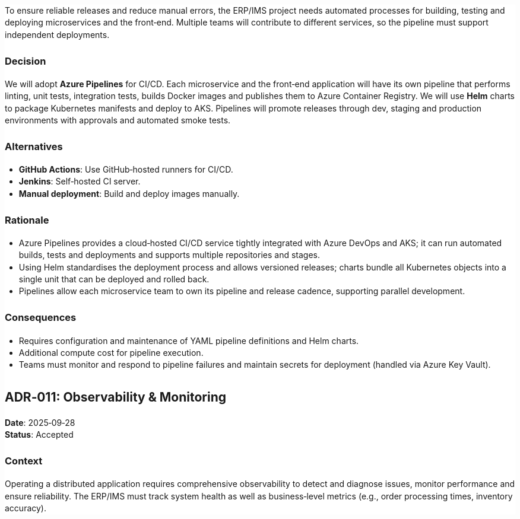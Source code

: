 To ensure reliable releases and reduce manual errors, the ERP/IMS
project needs automated processes for building, testing and deploying
microservices and the front‑end. Multiple teams will contribute to
different services, so the pipeline must support independent
deployments.

### Decision

We will adopt **Azure Pipelines** for CI/CD. Each microservice and the
front‑end application will have its own pipeline that performs linting,
unit tests, integration tests, builds Docker images and publishes them
to Azure Container Registry. We will use **Helm** charts to package
Kubernetes manifests and deploy to AKS. Pipelines will promote releases
through dev, staging and production environments with approvals and
automated smoke tests.

### Alternatives

- **GitHub Actions**: Use GitHub‑hosted runners for CI/CD.
- **Jenkins**: Self‑hosted CI server.
- **Manual deployment**: Build and deploy images manually.

### Rationale

- Azure Pipelines provides a cloud‑hosted CI/CD service tightly
    integrated with Azure DevOps and AKS; it can run automated builds,
    tests and deployments and supports multiple repositories and stages.
- Using Helm standardises the deployment process and allows versioned
    releases; charts bundle all Kubernetes objects into a single unit
    that can be deployed and rolled back.
- Pipelines allow each microservice team to own its pipeline and
    release cadence, supporting parallel development.

### Consequences

- Requires configuration and maintenance of YAML pipeline definitions
    and Helm charts.
- Additional compute cost for pipeline execution.
- Teams must monitor and respond to pipeline failures and maintain
    secrets for deployment (handled via Azure Key Vault).

ADR‑011: Observability & Monitoring
-----------------------------------

**Date**: 2025‑09‑28  
**Status**: Accepted

### Context

Operating a distributed application requires comprehensive
observability to detect and diagnose issues, monitor performance and
ensure reliability. The ERP/IMS must track system health as well as
business‑level metrics (e.g., order processing times, inventory
accuracy).
